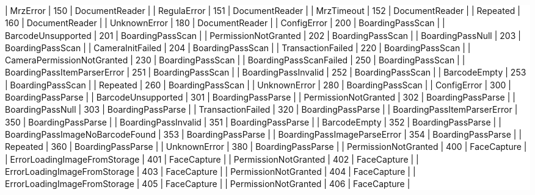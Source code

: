 | MrzError                        | 150   | DocumentReader    |
| RegulaError                     | 151   | DocumentReader    |
| MrzTimeout                      | 152   | DocumentReader    |
| Repeated                        | 160   | DocumentReader    |
| UnknownError                    | 180   | DocumentReader    |
| ConfigError                     | 200   | BoardingPassScan  |
| BarcodeUnsupported              | 201   | BoardingPassScan  |
| PermissionNotGranted            | 202   | BoardingPassScan  |
| BoardingPassNull                | 203   | BoardingPassScan  |
| CameraInitFailed                | 204   | BoardingPassScan  |
| TransactionFailed               | 220   | BoardingPassScan  |
| CameraPermissionNotGranted      | 230   | BoardingPassScan  |
| BoardingPassScanFailed          | 250   | BoardingPassScan  |
| BoardingPassItemParserError     | 251   | BoardingPassScan  |
| BoardingPassInvalid             | 252   | BoardingPassScan  |
| BarcodeEmpty                    | 253   | BoardingPassScan  |
| Repeated                        | 260   | BoardingPassScan  |
| UnknownError                    | 280   | BoardingPassScan  |
| ConfigError                     | 300   | BoardingPassParse |
| BarcodeUnsupported              | 301   | BoardingPassParse |
| PermissionNotGranted            | 302   | BoardingPassParse |
| BoardingPassNull                | 303   | BoardingPassParse |
| TransactionFailed               | 320   | BoardingPassParse |
| BoardingPassItemParserError     | 350   | BoardingPassParse |
| BoardingPassInvalid             | 351   | BoardingPassParse |
| BarcodeEmpty                    | 352   | BoardingPassParse |
| BoardingPassImageNoBarcodeFound | 353   | BoardingPassParse |
| BoardingPassImageParseError     | 354   | BoardingPassParse |
| Repeated                        | 360   | BoardingPassParse |
| UnknownError                    | 380   | BoardingPassParse |
| PermissionNotGranted            | 400   | FaceCapture       |
| ErrorLoadingImageFromStorage    | 401   | FaceCapture       |
| PermissionNotGranted            | 402   | FaceCapture       |
| ErrorLoadingImageFromStorage    | 403   | FaceCapture       |
| PermissionNotGranted            | 404   | FaceCapture       |
| ErrorLoadingImageFromStorage    | 405   | FaceCapture       |
| PermissionNotGranted            | 406   | FaceCapture       |